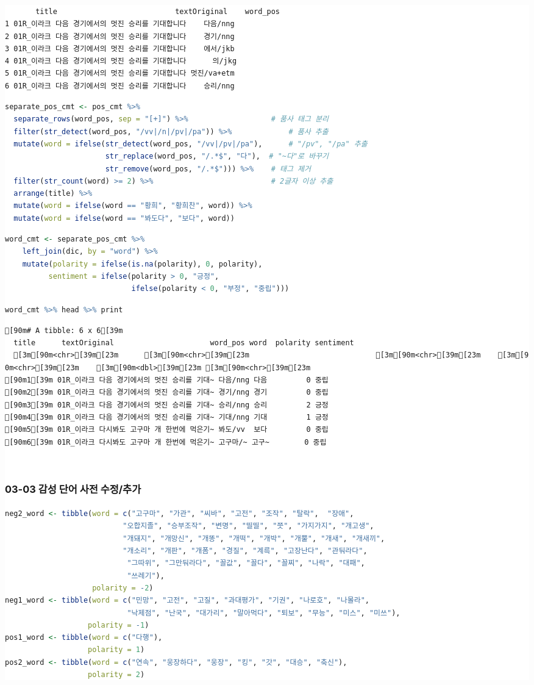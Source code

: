            title                           textOriginal    word_pos
    1 01R_이라크 다음 경기에서의 멋진 승리를 기대합니다    다음/nng
    2 01R_이라크 다음 경기에서의 멋진 승리를 기대합니다    경기/nng
    3 01R_이라크 다음 경기에서의 멋진 승리를 기대합니다    에서/jkb
    4 01R_이라크 다음 경기에서의 멋진 승리를 기대합니다      의/jkg
    5 01R_이라크 다음 경기에서의 멋진 승리를 기대합니다 멋진/va+etm
    6 01R_이라크 다음 경기에서의 멋진 승리를 기대합니다    승리/nng
    


```R
separate_pos_cmt <- pos_cmt %>%
  separate_rows(word_pos, sep = "[+]") %>%                   # 품사 태그 분리
  filter(str_detect(word_pos, "/vv|/n|/pv|/pa")) %>%             # 품사 추출
  mutate(word = ifelse(str_detect(word_pos, "/vv|/pv|/pa"),      # "/pv", "/pa" 추출
                       str_replace(word_pos, "/.*$", "다"),  # "~다"로 바꾸기
                       str_remove(word_pos, "/.*$"))) %>%    # 태그 제거
  filter(str_count(word) >= 2) %>%                           # 2글자 이상 추출
  arrange(title) %>%
  mutate(word = ifelse(word == "황희", "황희찬", word)) %>%
  mutate(word = ifelse(word == "봐도다", "보다", word))
```


```R
word_cmt <- separate_pos_cmt %>%
    left_join(dic, by = "word") %>%
    mutate(polarity = ifelse(is.na(polarity), 0, polarity),
          sentiment = ifelse(polarity > 0, "긍정", 
                             ifelse(polarity < 0, "부정", "중립")))
```


```R
word_cmt %>% head %>% print
```

    [90m# A tibble: 6 x 6[39m
      title      textOriginal                      word_pos word  polarity sentiment
      [3m[90m<chr>[39m[23m      [3m[90m<chr>[39m[23m                             [3m[90m<chr>[39m[23m    [3m[90m<chr>[39m[23m    [3m[90m<dbl>[39m[23m [3m[90m<chr>[39m[23m    
    [90m1[39m 01R_이라크 다음 경기에서의 멋진 승리를 기대~ 다음/nng 다음         0 중립     
    [90m2[39m 01R_이라크 다음 경기에서의 멋진 승리를 기대~ 경기/nng 경기         0 중립     
    [90m3[39m 01R_이라크 다음 경기에서의 멋진 승리를 기대~ 승리/nng 승리         2 긍정     
    [90m4[39m 01R_이라크 다음 경기에서의 멋진 승리를 기대~ 기대/nng 기대         1 긍정     
    [90m5[39m 01R_이라크 다시봐도 고구마 개 한번에 먹은기~ 봐도/vv  보다         0 중립     
    [90m6[39m 01R_이라크 다시봐도 고구마 개 한번에 먹은기~ 고구마/~ 고구~        0 중립     
    

<br/>

### 03-03 감성 단어 사전 수정/추가


```R
neg2_word <- tibble(word = c("고구마", "가관", "씨바", "고전", "조작", "탈락",  "장애", 
                           "오합지졸", "승부조작", "변명", "띨띨", "쯧", "가지가지", "개고생",
                           "개돼지", "개망신", "개똥", "개떡", "개박", "개뿔", "개새", "개새끼",
                           "개소리", "개판", "개폼", "경질", "계륵", "고장난다", "관둬라다",
                            "그따위", "그만둬라다", "꼴값", "꼴다", "꼴찌", "나락", "대패", 
                            "쓰레기"),
                    polarity = -2)
neg1_word <- tibble(word = c("민망", "고전", "고질", "과대평가", "기권", "나로호", "나몰라",
                            "낙제점", "난국", "대가리", "말아먹다", "퇴보", "무능", "미스", "미쓰"),
                   polarity = -1)
pos1_word <- tibble(word = c("다행"),
                   polarity = 1)
pos2_word <- tibble(word = c("연속", "웅장하다", "웅장", "킹", "갓", "대승", "축신"),
                   polarity = 2)
```
